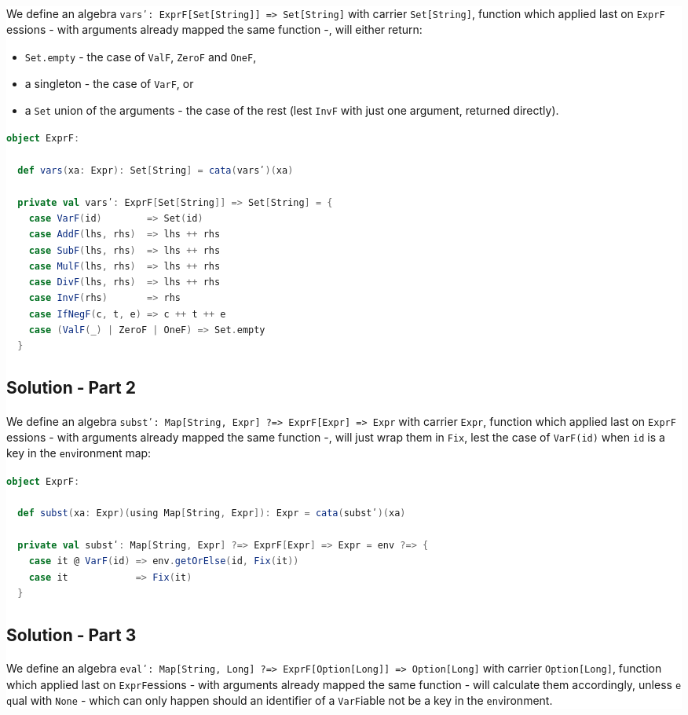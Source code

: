 We define an algebra `varsʹ: ExprF[Set[String]] => Set[String]` with carrier `Set[String]`, function which applied last on
`ExprF`essions - with arguments already mapped the same function -, will either return:

- `Set.empty` - the case of `ValF`, `ZeroF` and `OneF`,

- a singleton - the case of `VarF`, or

- a `Set` union of the arguments - the case of the rest (lest `InvF` with just one argument, returned directly).

```Scala
object ExprF:

  def vars(xa: Expr): Set[String] = cata(varsʹ)(xa)

  private val varsʹ: ExprF[Set[String]] => Set[String] = {
    case VarF(id)        => Set(id)
    case AddF(lhs, rhs)  => lhs ++ rhs
    case SubF(lhs, rhs)  => lhs ++ rhs
    case MulF(lhs, rhs)  => lhs ++ rhs
    case DivF(lhs, rhs)  => lhs ++ rhs
    case InvF(rhs)       => rhs
    case IfNegF(c, t, e) => c ++ t ++ e
    case (ValF(_) | ZeroF | OneF) => Set.empty
  }
```

Solution - Part 2
-----------------

We define an algebra `substʹ: Map[String, Expr] ?=> ExprF[Expr] => Expr` with carrier `Expr`, function which applied last on
`ExprF`essions - with arguments already mapped the same function -, will just wrap them in `Fix`, lest the case of `VarF(id)`
when `id` is a key in the `env`ironment map:

```Scala
object ExprF:

  def subst(xa: Expr)(using Map[String, Expr]): Expr = cata(substʹ)(xa)

  private val substʹ: Map[String, Expr] ?=> ExprF[Expr] => Expr = env ?=> {
    case it @ VarF(id) => env.getOrElse(id, Fix(it))
    case it            => Fix(it)
  }
```

Solution - Part 3
-----------------

We define an algebra `evalʹ: Map[String, Long] ?=> ExprF[Option[Long]] => Option[Long]` with carrier `Option[Long]`, function
which applied last on `ExprF`essions - with arguments already mapped the same function - will calculate them accordingly,
unless `eq`ual with `None` - which can only happen should an identifier of a `VarF`iable not be a key in the `env`ironment.
